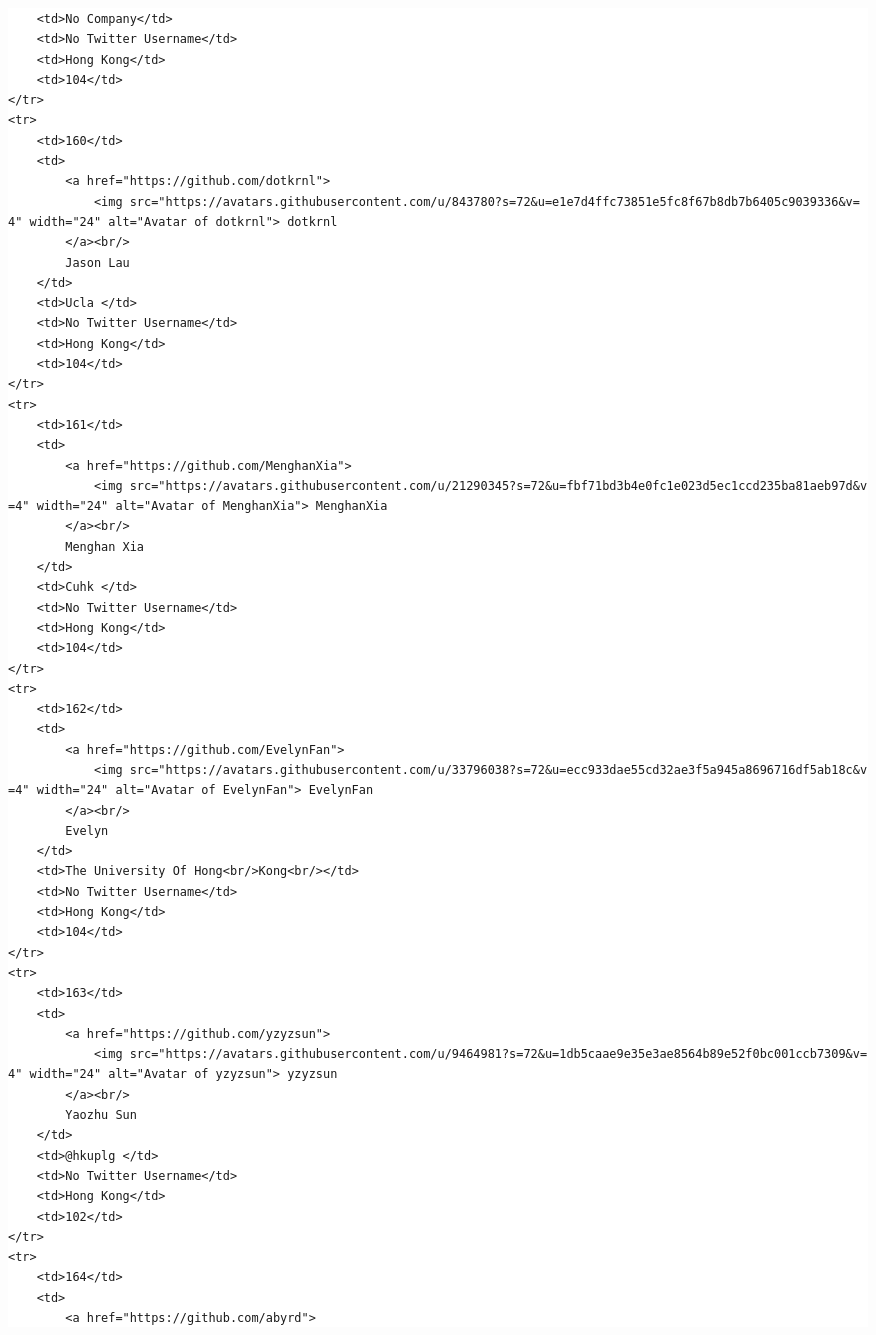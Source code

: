 		<td>No Company</td>
		<td>No Twitter Username</td>
		<td>Hong Kong</td>
		<td>104</td>
	</tr>
	<tr>
		<td>160</td>
		<td>
			<a href="https://github.com/dotkrnl">
				<img src="https://avatars.githubusercontent.com/u/843780?s=72&u=e1e7d4ffc73851e5fc8f67b8db7b6405c9039336&v=4" width="24" alt="Avatar of dotkrnl"> dotkrnl
			</a><br/>
			Jason Lau
		</td>
		<td>Ucla </td>
		<td>No Twitter Username</td>
		<td>Hong Kong</td>
		<td>104</td>
	</tr>
	<tr>
		<td>161</td>
		<td>
			<a href="https://github.com/MenghanXia">
				<img src="https://avatars.githubusercontent.com/u/21290345?s=72&u=fbf71bd3b4e0fc1e023d5ec1ccd235ba81aeb97d&v=4" width="24" alt="Avatar of MenghanXia"> MenghanXia
			</a><br/>
			Menghan Xia
		</td>
		<td>Cuhk </td>
		<td>No Twitter Username</td>
		<td>Hong Kong</td>
		<td>104</td>
	</tr>
	<tr>
		<td>162</td>
		<td>
			<a href="https://github.com/EvelynFan">
				<img src="https://avatars.githubusercontent.com/u/33796038?s=72&u=ecc933dae55cd32ae3f5a945a8696716df5ab18c&v=4" width="24" alt="Avatar of EvelynFan"> EvelynFan
			</a><br/>
			Evelyn
		</td>
		<td>The University Of Hong<br/>Kong<br/></td>
		<td>No Twitter Username</td>
		<td>Hong Kong</td>
		<td>104</td>
	</tr>
	<tr>
		<td>163</td>
		<td>
			<a href="https://github.com/yzyzsun">
				<img src="https://avatars.githubusercontent.com/u/9464981?s=72&u=1db5caae9e35e3ae8564b89e52f0bc001ccb7309&v=4" width="24" alt="Avatar of yzyzsun"> yzyzsun
			</a><br/>
			Yaozhu Sun
		</td>
		<td>@hkuplg </td>
		<td>No Twitter Username</td>
		<td>Hong Kong</td>
		<td>102</td>
	</tr>
	<tr>
		<td>164</td>
		<td>
			<a href="https://github.com/abyrd">